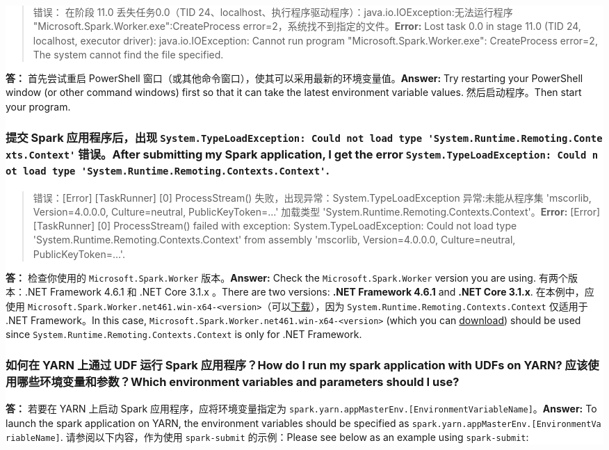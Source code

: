 > <span data-ttu-id="8569d-166">错误：  在阶段 11.0 丢失任务0.0（TID 24、localhost、执行程序驱动程序）：java.io.IOException:无法运行程序 "Microsoft.Spark.Worker.exe":CreateProcess error=2，系统找不到指定的文件。</span><span class="sxs-lookup"><span data-stu-id="8569d-166">**Error:** Lost task 0.0 in stage 11.0 (TID 24, localhost, executor driver): java.io.IOException: Cannot run program "Microsoft.Spark.Worker.exe": CreateProcess error=2, The system cannot find the file specified.</span></span>

<span data-ttu-id="8569d-167">**答：** 首先尝试重启 PowerShell 窗口（或其他命令窗口），使其可以采用最新的环境变量值。</span><span class="sxs-lookup"><span data-stu-id="8569d-167">**Answer:** Try restarting your PowerShell window (or other command windows) first so that it can take the latest environment variable values.</span></span> <span data-ttu-id="8569d-168">然后启动程序。</span><span class="sxs-lookup"><span data-stu-id="8569d-168">Then start your program.</span></span>

### <a name="after-submitting-my-spark-application-i-get-the-error-systemtypeloadexception-could-not-load-type-systemruntimeremotingcontextscontext"></a><span data-ttu-id="8569d-169">提交 Spark 应用程序后，出现 `System.TypeLoadException: Could not load type 'System.Runtime.Remoting.Contexts.Context'` 错误。</span><span class="sxs-lookup"><span data-stu-id="8569d-169">After submitting my Spark application, I get the error `System.TypeLoadException: Could not load type 'System.Runtime.Remoting.Contexts.Context'`.</span></span>

> <span data-ttu-id="8569d-170"> 错误：[Error] [TaskRunner] [0] ProcessStream() 失败，出现异常：System.TypeLoadException 异常:未能从程序集 'mscorlib, Version=4.0.0.0, Culture=neutral, PublicKeyToken=...' 加载类型 'System.Runtime.Remoting.Contexts.Context'。</span><span class="sxs-lookup"><span data-stu-id="8569d-170">**Error:** [Error] [TaskRunner] [0] ProcessStream() failed with exception: System.TypeLoadException: Could not load type 'System.Runtime.Remoting.Contexts.Context' from assembly 'mscorlib, Version=4.0.0.0, Culture=neutral, PublicKeyToken=...'.</span></span>

<span data-ttu-id="8569d-171">**答：** 检查你使用的 `Microsoft.Spark.Worker` 版本。</span><span class="sxs-lookup"><span data-stu-id="8569d-171">**Answer:** Check the `Microsoft.Spark.Worker` version you are using.</span></span> <span data-ttu-id="8569d-172">有两个版本：.NET Framework 4.6.1 和 .NET Core 3.1.x 。</span><span class="sxs-lookup"><span data-stu-id="8569d-172">There are two versions: **.NET Framework 4.6.1** and **.NET Core 3.1.x**.</span></span> <span data-ttu-id="8569d-173">在本例中，应使用 `Microsoft.Spark.Worker.net461.win-x64-<version>`（可以[下载](https://github.com/dotnet/spark/releases)），因为 `System.Runtime.Remoting.Contexts.Context` 仅适用于 .NET Framework。</span><span class="sxs-lookup"><span data-stu-id="8569d-173">In this case, `Microsoft.Spark.Worker.net461.win-x64-<version>` (which you can [download](https://github.com/dotnet/spark/releases)) should be used since `System.Runtime.Remoting.Contexts.Context` is only for .NET Framework.</span></span>

### <a name="how-do-i-run-my-spark-application-with-udfs-on-yarn-which-environment-variables-and-parameters-should-i-use"></a><span data-ttu-id="8569d-174">如何在 YARN 上通过 UDF 运行 Spark 应用程序？</span><span class="sxs-lookup"><span data-stu-id="8569d-174">How do I run my spark application with UDFs on YARN?</span></span> <span data-ttu-id="8569d-175">应该使用哪些环境变量和参数？</span><span class="sxs-lookup"><span data-stu-id="8569d-175">Which environment variables and parameters should I use?</span></span>

<span data-ttu-id="8569d-176">**答：** 若要在 YARN 上启动 Spark 应用程序，应将环境变量指定为 `spark.yarn.appMasterEnv.[EnvironmentVariableName]`。</span><span class="sxs-lookup"><span data-stu-id="8569d-176">**Answer:** To launch the spark application on YARN, the environment variables should be specified as `spark.yarn.appMasterEnv.[EnvironmentVariableName]`.</span></span> <span data-ttu-id="8569d-177">请参阅以下内容，作为使用 `spark-submit` 的示例：</span><span class="sxs-lookup"><span data-stu-id="8569d-177">Please see below as an example using `spark-submit`:</span></span>
